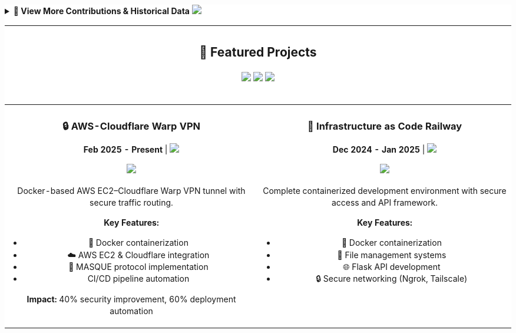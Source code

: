 <details><summary><strong>📜 View More Contributions & Historical Data</strong> <img src="https://img.shields.io/badge/Click_to_Expand-FFA500?style=flat&logo=chevron-down"></summary></details>

---



<h2 align="center">🚀 Featured Projects</h2>

<div align="center">
  <img src="https://img.shields.io/badge/Total_Projects-119-FF6B6B?style=for-the-badge">
  <img src="https://img.shields.io/badge/Active_Repositories-20+-4ECDC4?style=for-the-badge">
  <img src="https://img.shields.io/badge/GitHub_Since-2022-FFD93D?style=for-the-badge">
</div>

<br>

<div align="center">
<table width="100%">
<tr>
<td width="50%" align="center">

### 🔒 AWS-Cloudflare Warp VPN
**Feb 2025 - Present** | <img src="https://img.shields.io/badge/Status-In_Development-green?style=flat-square">

<a href="https://url.yunuscloud.eu.org/Cloudflare-Masque">
  <img src="https://img.shields.io/badge/View_Project-0A66C2?style=for-the-badge&logo=github">
</a>

Docker-based AWS EC2–Cloudflare Warp VPN tunnel with secure traffic routing.

**Key Features:**
- 🐳 Docker containerization
- ☁️ AWS EC2 & Cloudflare integration  
- 🔐 MASQUE protocol implementation
-  CI/CD pipeline automation

**Impact:** 40% security improvement, 60% deployment automation

</td>
<td width="50%" align="center">

### 🚄 Infrastructure as Code Railway
**Dec 2024 - Jan 2025** | <img src="https://img.shields.io/badge/Status-Completed-brightgreen?style=flat-square">

<a href="https://url.yunuscloud.eu.org/IaC-Railway">
  <img src="https://img.shields.io/badge/View_Project-4B32C3?style=for-the-badge&logo=github">
</a>

Complete containerized development environment with secure access and API framework.

**Key Features:**
- 🐳 Docker containerization
- 📁 File management systems
- 🌐 Flask API development
- 🔒 Secure networking (Ngrok, Tailscale)
